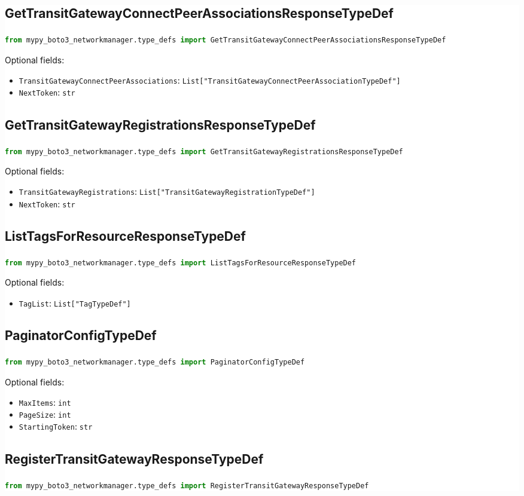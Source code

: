 
## GetTransitGatewayConnectPeerAssociationsResponseTypeDef

```python
from mypy_boto3_networkmanager.type_defs import GetTransitGatewayConnectPeerAssociationsResponseTypeDef
```




Optional fields:
- `TransitGatewayConnectPeerAssociations`: `List["TransitGatewayConnectPeerAssociationTypeDef"]`
- `NextToken`: `str`


## GetTransitGatewayRegistrationsResponseTypeDef

```python
from mypy_boto3_networkmanager.type_defs import GetTransitGatewayRegistrationsResponseTypeDef
```




Optional fields:
- `TransitGatewayRegistrations`: `List["TransitGatewayRegistrationTypeDef"]`
- `NextToken`: `str`


## ListTagsForResourceResponseTypeDef

```python
from mypy_boto3_networkmanager.type_defs import ListTagsForResourceResponseTypeDef
```




Optional fields:
- `TagList`: `List["TagTypeDef"]`


## PaginatorConfigTypeDef

```python
from mypy_boto3_networkmanager.type_defs import PaginatorConfigTypeDef
```




Optional fields:
- `MaxItems`: `int`
- `PageSize`: `int`
- `StartingToken`: `str`


## RegisterTransitGatewayResponseTypeDef

```python
from mypy_boto3_networkmanager.type_defs import RegisterTransitGatewayResponseTypeDef
```
